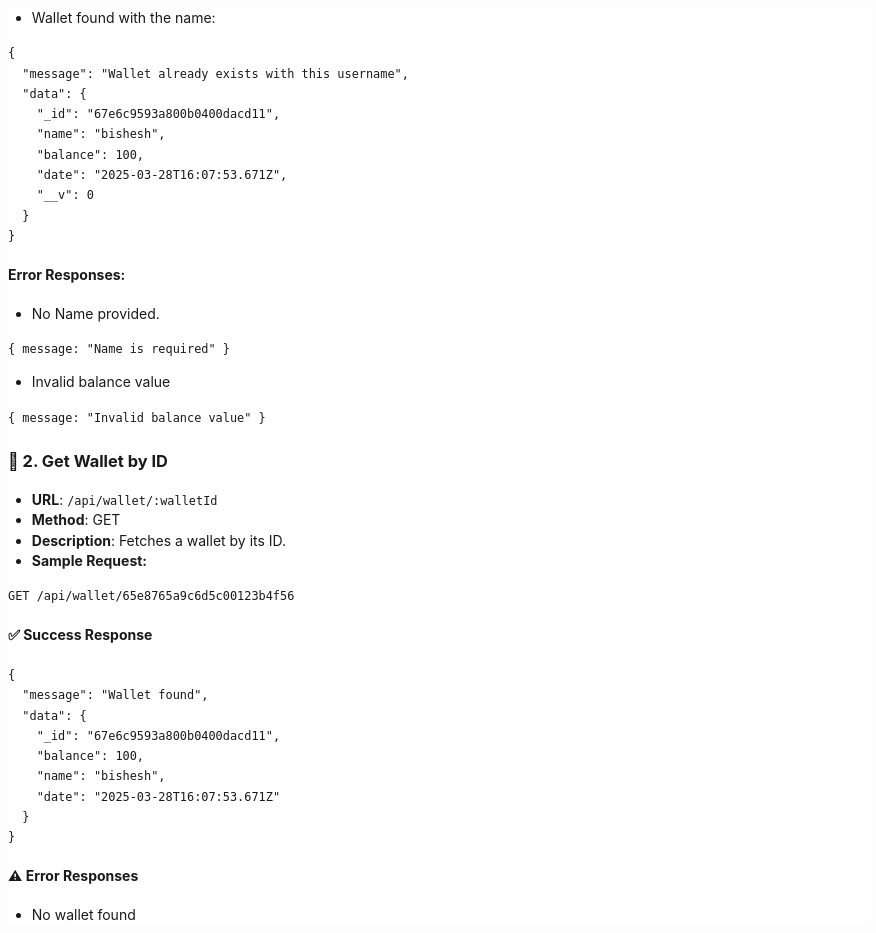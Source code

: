 - Wallet found with the name:

```
{
  "message": "Wallet already exists with this username",
  "data": {
    "_id": "67e6c9593a800b0400dacd11",
    "name": "bishesh",
    "balance": 100,
    "date": "2025-03-28T16:07:53.671Z",
    "__v": 0
  }
}
```

#### **Error Responses:**

- No Name provided.

```
{ message: "Name is required" }
```

- Invalid balance value

```
{ message: "Invalid balance value" }
```

### 📌 2. Get Wallet by ID

- **URL**: `/api/wallet/:walletId`
- **Method**: GET
- **Description**: Fetches a wallet by its ID.
- **Sample Request:**

```
GET /api/wallet/65e8765a9c6d5c00123b4f56
```

#### ✅ Success Response

```
{
  "message": "Wallet found",
  "data": {
    "_id": "67e6c9593a800b0400dacd11",
    "balance": 100,
    "name": "bishesh",
    "date": "2025-03-28T16:07:53.671Z"
  }
}
```

#### ⚠️ Error Responses

- No wallet found
